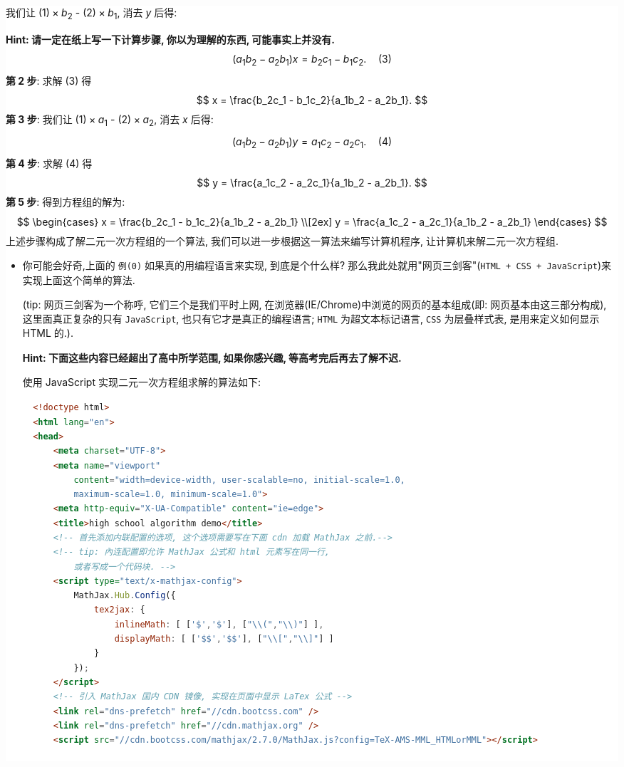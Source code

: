   我们让 $(1) \times b_2$ - $(2) \times b_1$, 消去 $y$ 后得:
  
  **Hint: 请一定在纸上写一下计算步骤, 你以为理解的东西, 可能事实上并没有.**
  $$
    (a_1b_2 - a_2b_1)x = b_2c_1 - b_1c_2. \quad \text{(3)}
  $$
  **第 2 步**: 求解 $(3)$ 得
  $$
    x = \frac{b_2c_1 - b_1c_2}{a_1b_2 - a_2b_1}.
  $$
  **第 3 步**: 我们让 $(1) \times a_1$ - $(2) \times a_2$, 消去 $x$ 后得:
  $$
    (a_1b_2 - a_2b_1)y = a_1c_2 - a_2c_1. \quad \text{(4)}
  $$
  **第 4 步**: 求解 $(4)$ 得
  $$
    y = \frac{a_1c_2 - a_2c_1}{a_1b_2 - a_2b_1}.
  $$
  **第 5 步**: 得到方程组的解为:
  $$
    \begin{cases}
        x = \frac{b_2c_1 - b_1c_2}{a_1b_2 - a_2b_1}  \\[2ex]
        y = \frac{a_1c_2 - a_2c_1}{a_1b_2 - a_2b_1}
    \end{cases}
  $$
  上述步骤构成了解二元一次方程组的一个算法, 我们可以进一步根据这一算法来编写计算机程序,
  让计算机来解二元一次方程组.
- 你可能会好奇,上面的 `例(0)` 如果真的用编程语言来实现, 到底是个什么样?
  那么我此处就用"网页三剑客"(`HTML + CSS + JavaScript`)来实现上面这个简单的算法.

  (tip: 网页三剑客为一个称呼, 它们三个是我们平时上网,
  在浏览器(IE/Chrome)中浏览的网页的基本组成(即: 网页基本由这三部分构成),
  这里面真正复杂的只有 `JavaScript`, 也只有它才是真正的编程语言; `HTML`
  为超文本标记语言, `CSS` 为层叠样式表, 是用来定义如何显示 HTML 的.).

  **Hint: 下面这些内容已经超出了高中所学范围, 如果你感兴趣,
  等高考完后再去了解不迟.**
  
  使用 JavaScript 实现二元一次方程组求解的算法如下:
  ```html
    <!doctype html>
    <html lang="en">
    <head>
        <meta charset="UTF-8">
        <meta name="viewport"
            content="width=device-width, user-scalable=no, initial-scale=1.0,
            maximum-scale=1.0, minimum-scale=1.0">
        <meta http-equiv="X-UA-Compatible" content="ie=edge">
        <title>high school algorithm demo</title>
        <!-- 首先添加内联配置的选项, 这个选项需要写在下面 cdn 加载 MathJax 之前.-->
        <!-- tip: 內连配置即允许 MathJax 公式和 html 元素写在同一行,
            或者写成一个代码块. -->
        <script type="text/x-mathjax-config">
            MathJax.Hub.Config({
                tex2jax: {
                    inlineMath: [ ['$','$'], ["\\(","\\)"] ],
                    displayMath: [ ['$$','$$'], ["\\[","\\]"] ]
                }
            });
        </script>
        <!-- 引入 MathJax 国内 CDN 镜像, 实现在页面中显示 LaTex 公式 -->
        <link rel="dns-prefetch" href="//cdn.bootcss.com" />
        <link rel="dns-prefetch" href="//cdn.mathjax.org" />
        <script src="//cdn.bootcss.com/mathjax/2.7.0/MathJax.js?config=TeX-AMS-MML_HTMLorMML"></script>
        
  ```